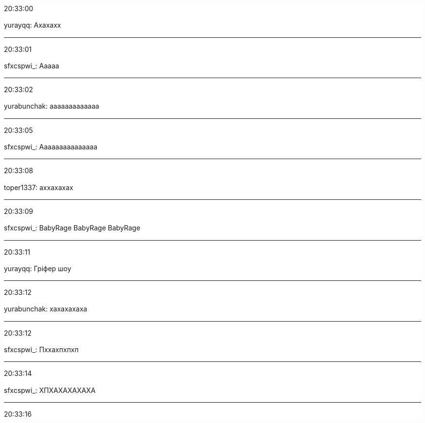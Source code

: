 
20:33:00

yurayqq: Ахахахх

---

20:33:01

sfxcspwi_: Ааааа

---

20:33:02

yurabunchak: ааааааааааааа

---

20:33:05

sfxcspwi_: Ааааааааааааааа

---

20:33:08

toper1337: аххахахах

---

20:33:09

sfxcspwi_: BabyRage BabyRage BabyRage

---

20:33:11

yurayqq: Гріфер шоу

---

20:33:12

yurabunchak: хахахахаха

---

20:33:12

sfxcspwi_: Пххахпхпхп

---

20:33:14

sfxcspwi_: ХПХАХАХАХАХА

---

20:33:16
